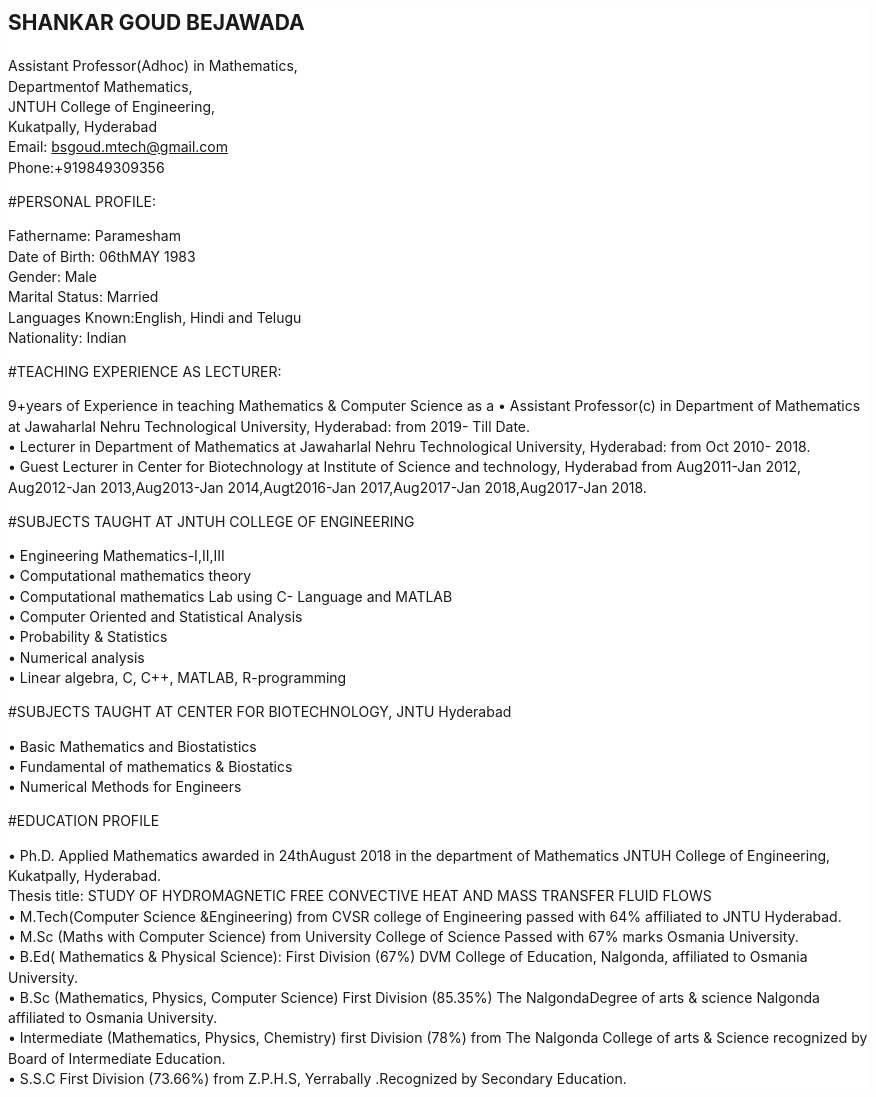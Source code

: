 ## SHANKAR GOUD BEJAWADA  
Assistant Professor(Adhoc) in Mathematics,  
Departmentof Mathematics,  
JNTUH  College of Engineering,  
Kukatpally, Hyderabad  
Email: bsgoud.mtech@gmail.com  
Phone:+919849309356

#PERSONAL PROFILE:

Fathername: 	Paramesham  
Date of Birth: 	06thMAY 1983  
Gender:		Male  
Marital Status:	Married  
Languages Known:English, Hindi and Telugu  
Nationality:	Indian  

#TEACHING EXPERIENCE AS LECTURER:

9+years of Experience in teaching Mathematics & Computer Science as a 
• Assistant Professor(c) in Department of Mathematics at Jawaharlal Nehru Technological University, Hyderabad: from 2019- Till Date.  
• Lecturer in Department of Mathematics at Jawaharlal Nehru Technological University, Hyderabad: from Oct 2010- 2018.  
• Guest Lecturer in Center for Biotechnology at Institute of Science and technology, Hyderabad from Aug2011-Jan 2012, Aug2012-Jan         2013,Aug2013-Jan 2014,Augt2016-Jan 2017,Aug2017-Jan 2018,Aug2017-Jan 2018. 

#SUBJECTS TAUGHT AT JNTUH COLLEGE OF ENGINEERING

• Engineering Mathematics-I,II,III  
• Computational mathematics theory  
• Computational mathematics Lab using C- Language and MATLAB  
• Computer Oriented and Statistical Analysis  
• Probability & Statistics  
• Numerical analysis  
• Linear algebra, C, C++, MATLAB, R-programming  

#SUBJECTS TAUGHT AT CENTER FOR BIOTECHNOLOGY, JNTU Hyderabad
	
• Basic Mathematics and Biostatistics  
• Fundamental of mathematics & Biostatics  
• Numerical Methods for Engineers  

#EDUCATION PROFILE

• Ph.D. Applied Mathematics awarded in 24thAugust 2018 in the department of Mathematics JNTUH College of Engineering, Kukatpally, Hyderabad.  
	Thesis title: STUDY OF HYDROMAGNETIC FREE CONVECTIVE HEAT AND MASS TRANSFER FLUID FLOWS  
• M.Tech(Computer Science &Engineering) from CVSR college of Engineering passed with 64% affiliated to JNTU Hyderabad.  
• M.Sc (Maths with Computer Science) from University College of Science Passed with 67% marks Osmania University.  
• B.Ed( Mathematics & Physical Science): First Division (67%) DVM College of Education, Nalgonda, affiliated to Osmania University.  
• B.Sc (Mathematics, Physics, Computer Science) First Division (85.35%) The NalgondaDegree of arts & science Nalgonda affiliated to Osmania University.  
• Intermediate (Mathematics, Physics, Chemistry) first Division (78%) from The Nalgonda College of arts & Science recognized by Board of Intermediate Education.  
• S.S.C First Division (73.66%) from Z.P.H.S, Yerrabally .Recognized by Secondary Education.  
